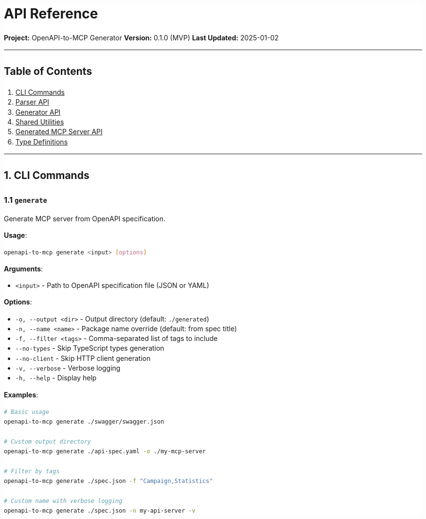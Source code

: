 # API Reference

**Project:** OpenAPI-to-MCP Generator
**Version:** 0.1.0 (MVP)
**Last Updated:** 2025-01-02

---

## Table of Contents

1. [CLI Commands](#1-cli-commands)
2. [Parser API](#2-parser-api)
3. [Generator API](#3-generator-api)
4. [Shared Utilities](#4-shared-utilities)
5. [Generated MCP Server API](#5-generated-mcp-server-api)
6. [Type Definitions](#6-type-definitions)

---

## 1. CLI Commands

### 1.1 `generate`

Generate MCP server from OpenAPI specification.

**Usage**:
```bash
openapi-to-mcp generate <input> [options]
```

**Arguments**:
- `<input>` - Path to OpenAPI specification file (JSON or YAML)

**Options**:
- `-o, --output <dir>` - Output directory (default: `./generated`)
- `-n, --name <name>` - Package name override (default: from spec title)
- `-f, --filter <tags>` - Comma-separated list of tags to include
- `--no-types` - Skip TypeScript types generation
- `--no-client` - Skip HTTP client generation
- `-v, --verbose` - Verbose logging
- `-h, --help` - Display help

**Examples**:
```bash
# Basic usage
openapi-to-mcp generate ./swagger/swagger.json

# Custom output directory
openapi-to-mcp generate ./api-spec.yaml -o ./my-mcp-server

# Filter by tags
openapi-to-mcp generate ./spec.json -f "Campaign,Statistics"

# Custom name with verbose logging
openapi-to-mcp generate ./spec.json -n my-api-server -v
```
